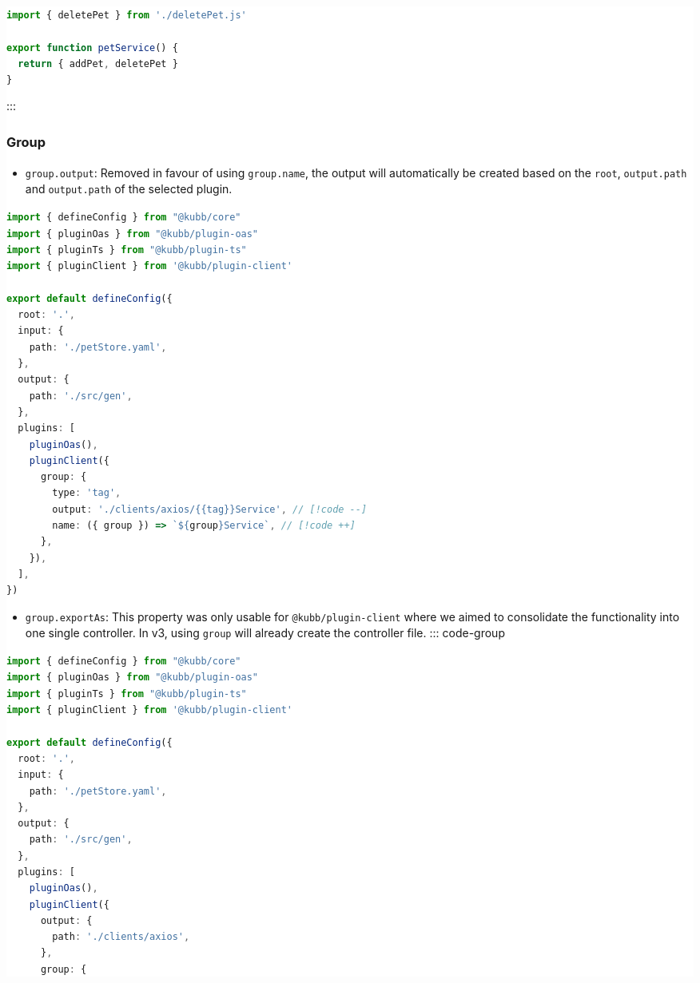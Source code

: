 ```typescript [src/gen/clients/axios/petController/petService.ts]
import { deletePet } from './deletePet.js'

export function petService() {
  return { addPet, deletePet }
}

```
:::

### Group
- `group.output`: Removed in favour of using `group.name`, the output will automatically be created based on the `root`, `output.path` and `output.path` of the selected plugin.
```typescript [kubb.config.ts]
import { defineConfig } from "@kubb/core"
import { pluginOas } from "@kubb/plugin-oas"
import { pluginTs } from "@kubb/plugin-ts"
import { pluginClient } from '@kubb/plugin-client'

export default defineConfig({
  root: '.',
  input: {
    path: './petStore.yaml',
  },
  output: {
    path: './src/gen',
  },
  plugins: [
    pluginOas(),
    pluginClient({
      group: {
        type: 'tag',
        output: './clients/axios/{{tag}}Service', // [!code --]
        name: ({ group }) => `${group}Service`, // [!code ++]
      },
    }),
  ],
})
```
- `group.exportAs`: This property was only usable for `@kubb/plugin-client` where we aimed to consolidate the functionality into one single controller. In v3, using `group` will already create the controller file.
::: code-group
```typescript [kubb.config.ts]
import { defineConfig } from "@kubb/core"
import { pluginOas } from "@kubb/plugin-oas"
import { pluginTs } from "@kubb/plugin-ts"
import { pluginClient } from '@kubb/plugin-client'

export default defineConfig({
  root: '.',
  input: {
    path: './petStore.yaml',
  },
  output: {
    path: './src/gen',
  },
  plugins: [
    pluginOas(),
    pluginClient({
      output: {
        path: './clients/axios',
      },
      group: {
```